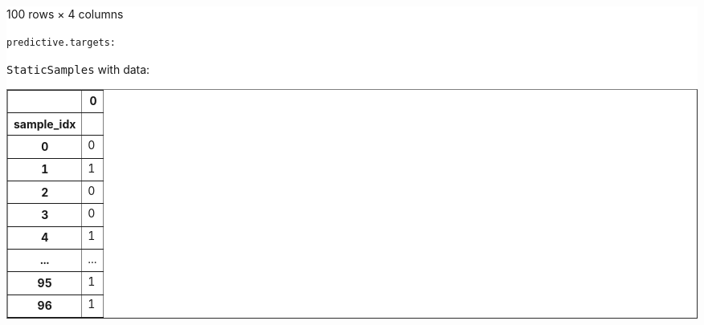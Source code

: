   </tbody>
</table>
<p>100 rows × 4 columns</p>
</div>


    predictive.targets:



<p><span style="font-family: monospace;">StaticSamples</span> with data:</p><div>
<style scoped>
    .dataframe tbody tr th:only-of-type {
        vertical-align: middle;
    }

    .dataframe tbody tr th {
        vertical-align: top;
    }

    .dataframe thead th {
        text-align: right;
    }
</style>
<table border="1" class="dataframe">
  <thead>
    <tr style="text-align: right;">
      <th></th>
      <th>0</th>
    </tr>
    <tr>
      <th>sample_idx</th>
      <th></th>
    </tr>
  </thead>
  <tbody>
    <tr>
      <th>0</th>
      <td>0</td>
    </tr>
    <tr>
      <th>1</th>
      <td>1</td>
    </tr>
    <tr>
      <th>2</th>
      <td>0</td>
    </tr>
    <tr>
      <th>3</th>
      <td>0</td>
    </tr>
    <tr>
      <th>4</th>
      <td>1</td>
    </tr>
    <tr>
      <th>...</th>
      <td>...</td>
    </tr>
    <tr>
      <th>95</th>
      <td>1</td>
    </tr>
    <tr>
      <th>96</th>
      <td>1</td>